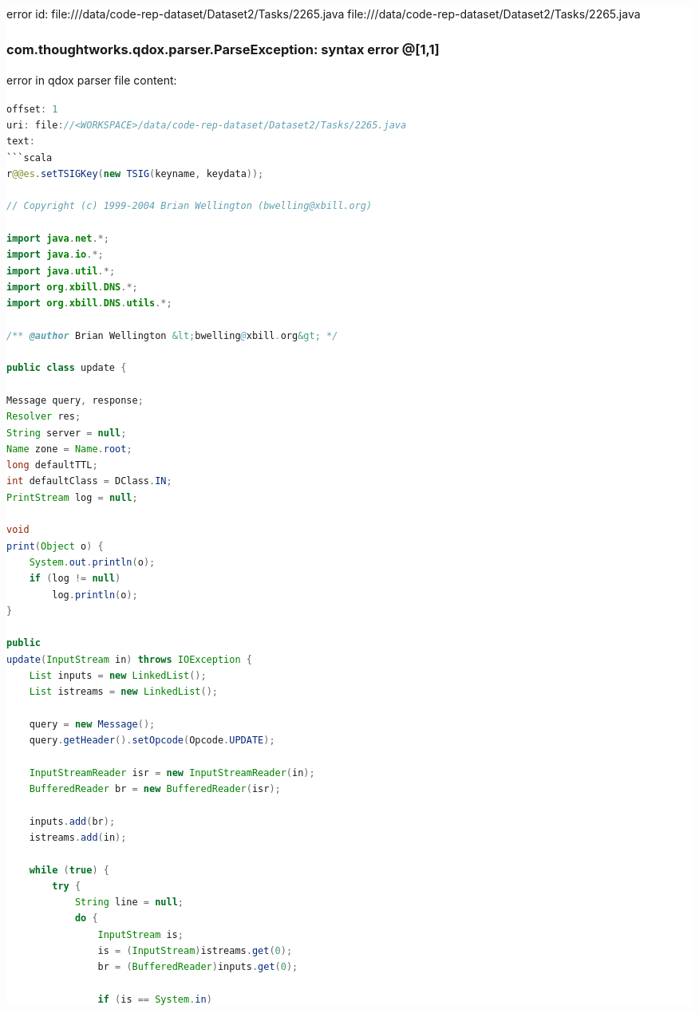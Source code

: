 error id: file://<WORKSPACE>/data/code-rep-dataset/Dataset2/Tasks/2265.java
file://<WORKSPACE>/data/code-rep-dataset/Dataset2/Tasks/2265.java
### com.thoughtworks.qdox.parser.ParseException: syntax error @[1,1]

error in qdox parser
file content:
```java
offset: 1
uri: file://<WORKSPACE>/data/code-rep-dataset/Dataset2/Tasks/2265.java
text:
```scala
r@@es.setTSIGKey(new TSIG(keyname, keydata));

// Copyright (c) 1999-2004 Brian Wellington (bwelling@xbill.org)

import java.net.*;
import java.io.*;
import java.util.*;
import org.xbill.DNS.*;
import org.xbill.DNS.utils.*;

/** @author Brian Wellington &lt;bwelling@xbill.org&gt; */

public class update {

Message query, response;
Resolver res;
String server = null;
Name zone = Name.root;
long defaultTTL;
int defaultClass = DClass.IN;
PrintStream log = null;

void
print(Object o) {
	System.out.println(o);
	if (log != null)
		log.println(o);
}

public
update(InputStream in) throws IOException {
	List inputs = new LinkedList();
	List istreams = new LinkedList();

	query = new Message();
	query.getHeader().setOpcode(Opcode.UPDATE);

	InputStreamReader isr = new InputStreamReader(in);
	BufferedReader br = new BufferedReader(isr);

	inputs.add(br);
	istreams.add(in);

	while (true) {
		try {
			String line = null;
			do {
				InputStream is;
				is = (InputStream)istreams.get(0);
				br = (BufferedReader)inputs.get(0);

				if (is == System.in)
```